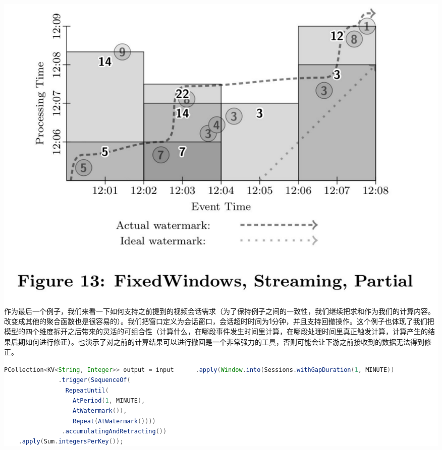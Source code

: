 ![image-20220324184457565](【论文】Dataflow模型.assets/image-20220324184457565.png)

作为最后一个例子，我们来看一下如何支持之前提到的视频会话需求（为了保持例子之间的一致性，我们继续把求和作为我们的计算内容。改变成其他的聚合函数也是很容易的）。我们把窗口定义为会话窗口，会话超时时间为1分钟，并且支持回撤操作。这个例子也体现了我们把模型的四个维度拆开之后带来的灵活的可组合性（计算什么，在哪段事件发生时间里计算，在哪段处理时间里真正触发计算，计算产生的结果后期如何进行修正）。也演示了对之前的计算结果可以进行撤回是一个非常强力的工具，否则可能会让下游之前接收到的数据无法得到修正。

```java
PCollection<KV<String, Integer>> output = input      .apply(Window.into(Sessions.withGapDuration(1, MINUTE))
               .trigger(SequenceOf(
                 RepeatUntil(
                   AtPeriod(1, MINUTE),
                   AtWatermark()),
                   Repeat(AtWatermark())))
                .accumulatingAndRetracting()) 
    .apply(Sum.integersPerKey());
```
